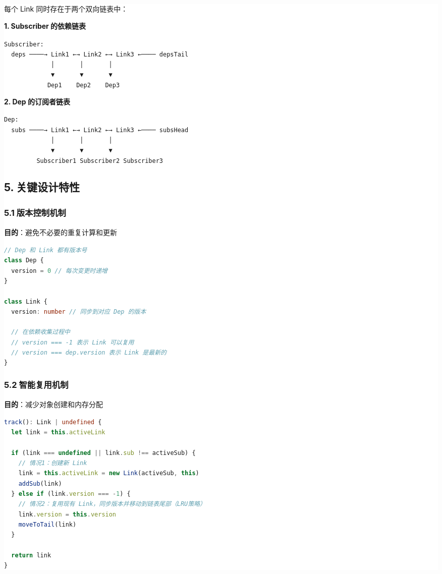 每个 Link 同时存在于两个双向链表中：

**1. Subscriber 的依赖链表**

```
Subscriber:
  deps ────→ Link1 ←→ Link2 ←→ Link3 ←──── depsTail
             │       │       │
             ▼       ▼       ▼
            Dep1    Dep2    Dep3
```

**2. Dep 的订阅者链表**

```
Dep:
  subs ────→ Link1 ←→ Link2 ←→ Link3 ←──── subsHead
             │       │       │
             ▼       ▼       ▼
         Subscriber1 Subscriber2 Subscriber3
```

## 5. 关键设计特性

### 5.1 版本控制机制

**目的**：避免不必要的重复计算和更新

```typescript
// Dep 和 Link 都有版本号
class Dep {
  version = 0 // 每次变更时递增
}

class Link {
  version: number // 同步到对应 Dep 的版本

  // 在依赖收集过程中
  // version === -1 表示 Link 可以复用
  // version === dep.version 表示 Link 是最新的
}
```

### 5.2 智能复用机制

**目的**：减少对象创建和内存分配

```typescript
track(): Link | undefined {
  let link = this.activeLink

  if (link === undefined || link.sub !== activeSub) {
    // 情况1：创建新 Link
    link = this.activeLink = new Link(activeSub, this)
    addSub(link)
  } else if (link.version === -1) {
    // 情况2：复用现有 Link，同步版本并移动到链表尾部（LRU策略）
    link.version = this.version
    moveToTail(link)
  }

  return link
}
```
